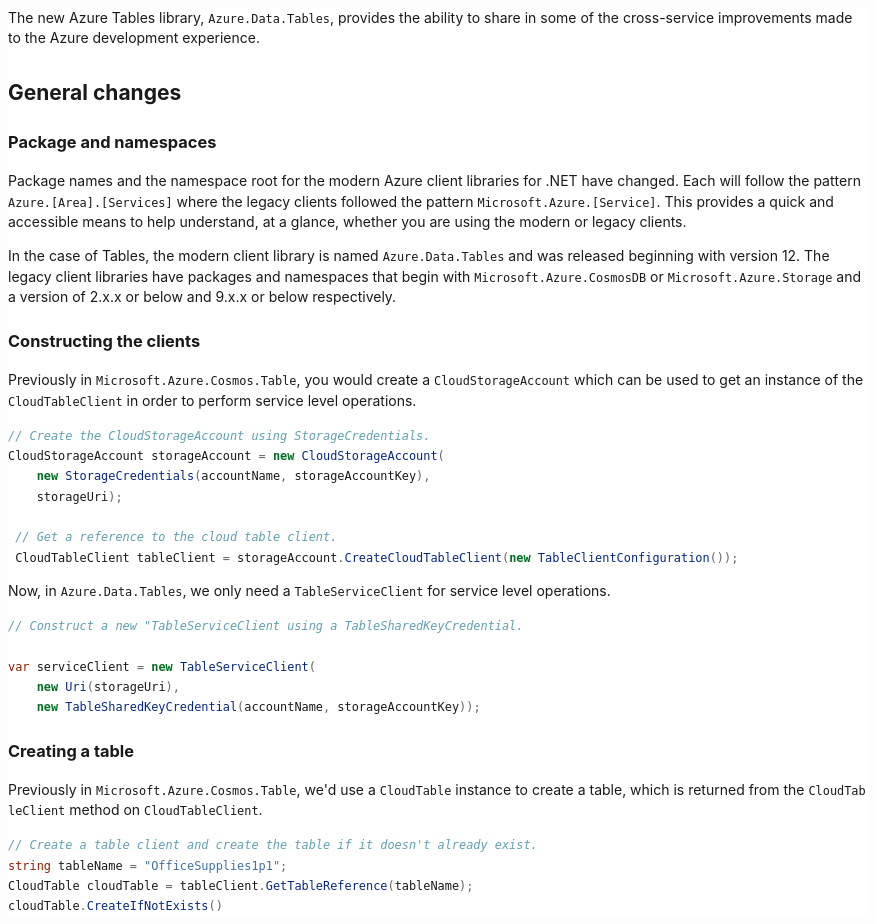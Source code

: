 The new Azure Tables library, `Azure.Data.Tables`, provides the ability to share in some of the cross-service improvements made to the Azure development experience.

## General changes

### Package and namespaces

Package names and the namespace root for the modern Azure client libraries for .NET have changed. Each will follow the pattern `Azure.[Area].[Services]` where the
legacy clients followed the pattern `Microsoft.Azure.[Service]`. This provides a quick and accessible means to help understand, at a glance, whether you are using
the modern or legacy clients.

In the case of Tables, the modern client library is named `Azure.Data.Tables` and was released beginning with version 12. The legacy client libraries have packages
and namespaces that begin with `Microsoft.Azure.CosmosDB` or `Microsoft.Azure.Storage` and a version of 2.x.x or below and 9.x.x or below respectively.

### Constructing the clients

Previously in `Microsoft.Azure.Cosmos.Table`, you would create a `CloudStorageAccount` which can be used to get an instance of the `CloudTableClient` in order to
perform service level operations.

```C#
// Create the CloudStorageAccount using StorageCredentials.
CloudStorageAccount storageAccount = new CloudStorageAccount(
    new StorageCredentials(accountName, storageAccountKey),
    storageUri);
 
 // Get a reference to the cloud table client.
 CloudTableClient tableClient = storageAccount.CreateCloudTableClient(new TableClientConfiguration());
```

Now, in `Azure.Data.Tables`, we only need a `TableServiceClient` for service level operations.

```C# Snippet:TablesSample1CreateClient
// Construct a new "TableServiceClient using a TableSharedKeyCredential.

var serviceClient = new TableServiceClient(
    new Uri(storageUri),
    new TableSharedKeyCredential(accountName, storageAccountKey));
```

### Creating a table

Previously in `Microsoft.Azure.Cosmos.Table`, we'd use a `CloudTable` instance to create a table, which is returned from the `CloudTableClient` method on
`CloudTableClient`.

```C#
// Create a table client and create the table if it doesn't already exist.
string tableName = "OfficeSupplies1p1";
CloudTable cloudTable = tableClient.GetTableReference(tableName);
cloudTable.CreateIfNotExists()
```
